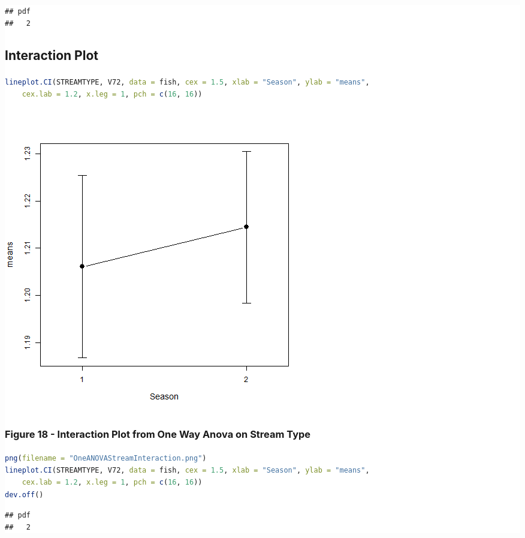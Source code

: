 ```
## pdf 
##   2
```


Interaction Plot
-----------------

```r
lineplot.CI(STREAMTYPE, V72, data = fish, cex = 1.5, xlab = "Season", ylab = "means", 
    cex.lab = 1.2, x.leg = 1, pch = c(16, 16))
```

![plot of chunk unnamed-chunk-48](figure/unnamed-chunk-48.png) 

### Figure 18 - Interaction Plot from One Way Anova on Stream Type

```r
png(filename = "OneANOVAStreamInteraction.png")
lineplot.CI(STREAMTYPE, V72, data = fish, cex = 1.5, xlab = "Season", ylab = "means", 
    cex.lab = 1.2, x.leg = 1, pch = c(16, 16))
dev.off()
```

```
## pdf 
##   2
```
